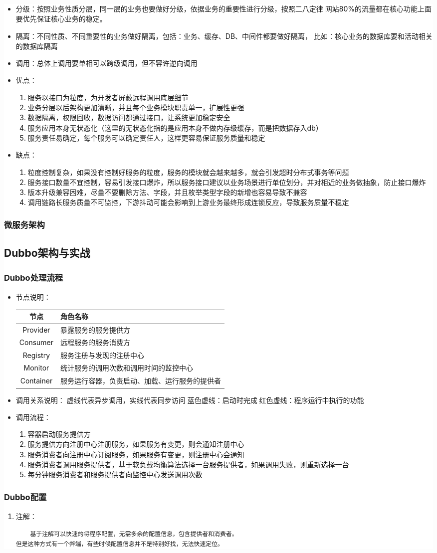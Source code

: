 + 分级：按照业务性质分层，同一层的业务也要做好分级，依据业务的重要性进行分级，按照二八定律
     网站80%的流量都在核心功能上面要优先保证核心业务的稳定。
     
     
+ 隔离：不同性质、不同重要性的业务做好隔离，包括：业务、缓存、DB、中间件都要做好隔离，
     比如：核心业务的数据库要和活动相关的数据库隔离
     
+ 调用：总体上调用要单相可以跨级调用，但不容许逆向调用     
     
+ 优点：
   1. 服务以接口为粒度，为开发者屏蔽远程调用底层细节
   2. 业务分层以后架构更加清晰，并且每个业务模块职责单一，扩展性更强
   3. 数据隔离，权限回收，数据访问都通过接口，让系统更加稳定安全
   4. 服务应用本身无状态化（这里的无状态化指的是应用本身不做内存级缓存，而是把数据存入db）
   5. 服务责任易确定，每个服务可以确定责任人，这样更容易保证服务质量和稳定
   
+ 缺点：
   1. 粒度控制复杂，如果没有控制好服务的粒度，服务的模块就会越来越多，就会引发超时分布式事务等问题
   2. 服务接口数量不宜控制，容易引发接口爆炸，所以服务接口建议以业务场景进行单位划分，并对相近的业务做抽象，防止接口爆炸
   3. 版本升级兼容困难，尽量不要删除方法、字段，并且枚举类型字段的新增也容易导致不兼容
   4. 调用链路长服务质量不可监控，下游抖动可能会影响到上游业务最终形成连锁反应，导致服务质量不稳定
   
### 微服务架构

## Dubbo架构与实战
### Dubbo处理流程
+ 节点说明：

   | 节点|角色名称|
   |:---:|:---|
   |Provider|暴露服务的服务提供方|
   |Consumer|远程服务的服务消费方|
   |Registry|服务注册与发现的注册中心|
   |Monitor|统计服务的调用次数和调用时间的监控中心|
   |Container|服务运行容器，负责启动、加载、运行服务的提供者|
   
+ 调用关系说明：
   虚线代表异步调用，实线代表同步访问
   蓝色虚线：启动时完成
   红色虚线：程序运行中执行的功能
   
+ 调用流程：
  1. 容器启动服务提供方
  2. 服务提供方向注册中心注册服务，如果服务有变更，则会通知注册中心
  3. 服务消费者向注册中心订阅服务，如果服务有变更，则注册中心会通知
  4. 服务消费者调用服务提供者，基于软负载均衡算法选择一台服务提供者，如果调用失败，则重新选择一台
  5. 每分钟服务消费者和服务提供者向监控中心发送调用次数

### Dubbo配置
1. 注解：
   ```text
       基于注解可以快速的将程序配置，无需多余的配置信息，包含提供者和消费者。
   但是这种方式有一个弊端，有些时候配置信息并不是特别好找，无法快速定位。   
   ```
